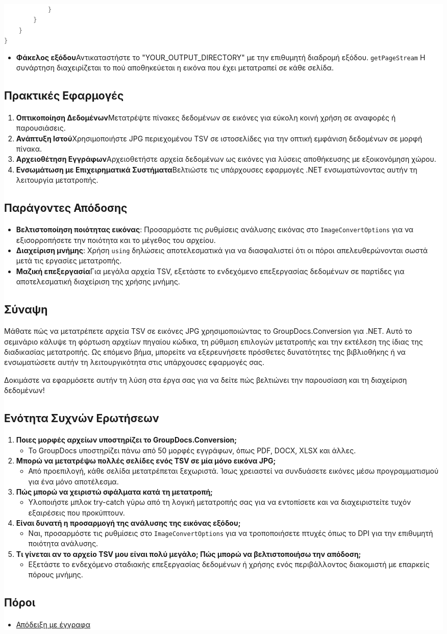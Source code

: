 ```csharp
            }
        }
    }
}
```
- **Φάκελος εξόδου**Αντικαταστήστε το "YOUR_OUTPUT_DIRECTORY" με την επιθυμητή διαδρομή εξόδου. `getPageStream` Η συνάρτηση διαχειρίζεται το πού αποθηκεύεται η εικόνα που έχει μετατραπεί σε κάθε σελίδα.

## Πρακτικές Εφαρμογές
1. **Οπτικοποίηση Δεδομένων**Μετατρέψτε πίνακες δεδομένων σε εικόνες για εύκολη κοινή χρήση σε αναφορές ή παρουσιάσεις.
2. **Ανάπτυξη Ιστού**Χρησιμοποιήστε JPG περιεχομένου TSV σε ιστοσελίδες για την οπτική εμφάνιση δεδομένων σε μορφή πίνακα.
3. **Αρχειοθέτηση Εγγράφων**Αρχειοθετήστε αρχεία δεδομένων ως εικόνες για λύσεις αποθήκευσης με εξοικονόμηση χώρου.
4. **Ενσωμάτωση με Επιχειρηματικά Συστήματα**Βελτιώστε τις υπάρχουσες εφαρμογές .NET ενσωματώνοντας αυτήν τη λειτουργία μετατροπής.

## Παράγοντες Απόδοσης
- **Βελτιστοποίηση ποιότητας εικόνας**: Προσαρμόστε τις ρυθμίσεις ανάλυσης εικόνας στο `ImageConvertOptions` για να εξισορροπήσετε την ποιότητα και το μέγεθος του αρχείου.
- **Διαχείριση μνήμης**: Χρήση `using` δηλώσεις αποτελεσματικά για να διασφαλιστεί ότι οι πόροι απελευθερώνονται σωστά μετά τις εργασίες μετατροπής.
- **Μαζική επεξεργασία**Για μεγάλα αρχεία TSV, εξετάστε το ενδεχόμενο επεξεργασίας δεδομένων σε παρτίδες για αποτελεσματική διαχείριση της χρήσης μνήμης.

## Σύναψη
Μάθατε πώς να μετατρέπετε αρχεία TSV σε εικόνες JPG χρησιμοποιώντας το GroupDocs.Conversion για .NET. Αυτό το σεμινάριο κάλυψε τη φόρτωση αρχείων πηγαίου κώδικα, τη ρύθμιση επιλογών μετατροπής και την εκτέλεση της ίδιας της διαδικασίας μετατροπής. Ως επόμενο βήμα, μπορείτε να εξερευνήσετε πρόσθετες δυνατότητες της βιβλιοθήκης ή να ενσωματώσετε αυτήν τη λειτουργικότητα στις υπάρχουσες εφαρμογές σας.

Δοκιμάστε να εφαρμόσετε αυτήν τη λύση στα έργα σας για να δείτε πώς βελτιώνει την παρουσίαση και τη διαχείριση δεδομένων!

## Ενότητα Συχνών Ερωτήσεων
1. **Ποιες μορφές αρχείων υποστηρίζει το GroupDocs.Conversion;**
   - Το GroupDocs υποστηρίζει πάνω από 50 μορφές εγγράφων, όπως PDF, DOCX, XLSX και άλλες.
2. **Μπορώ να μετατρέψω πολλές σελίδες ενός TSV σε μία μόνο εικόνα JPG;**
   - Από προεπιλογή, κάθε σελίδα μετατρέπεται ξεχωριστά. Ίσως χρειαστεί να συνδυάσετε εικόνες μέσω προγραμματισμού για ένα μόνο αποτέλεσμα.
3. **Πώς μπορώ να χειριστώ σφάλματα κατά τη μετατροπή;**
   - Υλοποιήστε μπλοκ try-catch γύρω από τη λογική μετατροπής σας για να εντοπίσετε και να διαχειριστείτε τυχόν εξαιρέσεις που προκύπτουν.
4. **Είναι δυνατή η προσαρμογή της ανάλυσης της εικόνας εξόδου;**
   - Ναι, προσαρμόστε τις ρυθμίσεις στο `ImageConvertOptions` για να τροποποιήσετε πτυχές όπως το DPI για την επιθυμητή ποιότητα ανάλυσης.
5. **Τι γίνεται αν το αρχείο TSV μου είναι πολύ μεγάλο; Πώς μπορώ να βελτιστοποιήσω την απόδοση;**
   - Εξετάστε το ενδεχόμενο σταδιακής επεξεργασίας δεδομένων ή χρήσης ενός περιβάλλοντος διακομιστή με επαρκείς πόρους μνήμης.

## Πόροι
- [Απόδειξη με έγγραφα](https://docs.groupdocs.com/conversion/net/)